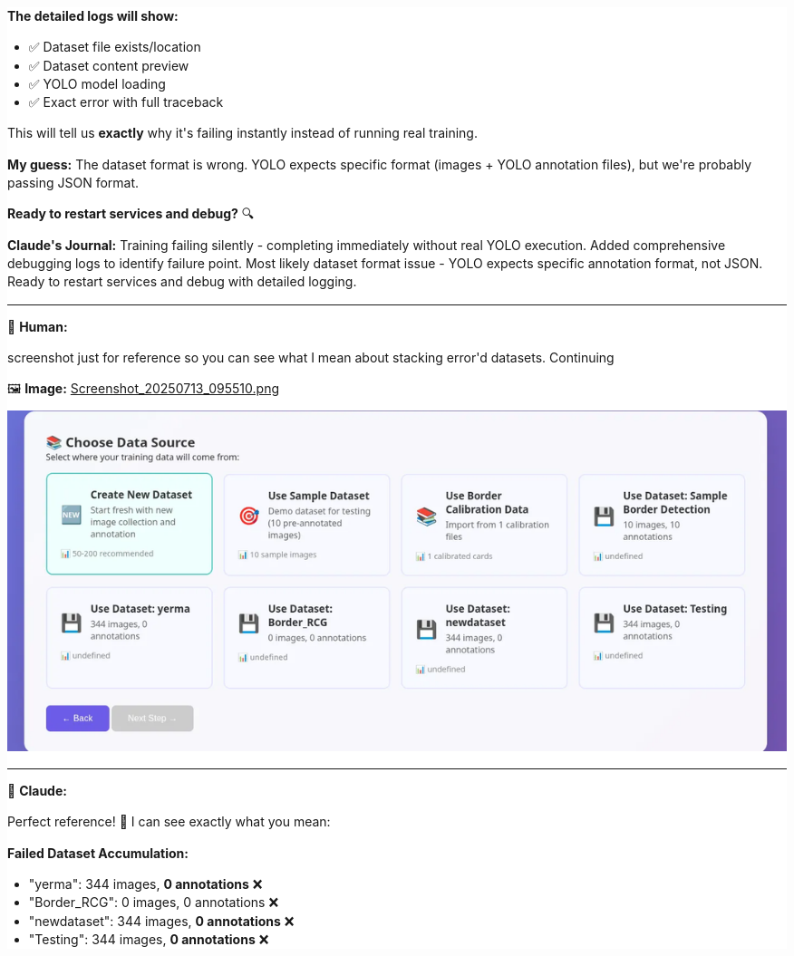 **The detailed logs will show:**
- ✅ Dataset file exists/location
- ✅ Dataset content preview 
- ✅ YOLO model loading
- ✅ Exact error with full traceback

This will tell us **exactly** why it's failing instantly instead of running real training.

**My guess:** The dataset format is wrong. YOLO expects specific format (images + YOLO annotation files), but we're probably passing JSON format.

**Ready to restart services and debug?** 🔍

**Claude's Journal:**
Training failing silently - completing immediately without real YOLO execution. Added comprehensive debugging logs to identify failure point. Most likely dataset format issue - YOLO expects specific annotation format, not JSON. Ready to restart services and debug with detailed logging.

---

👤 **Human:**

screenshot just for reference so you can see what I mean about stacking error'd datasets.  Continuing


🖼️ **Image:** [Screenshot_20250713_095510.png](./files/images/Screenshot_20250713_095510.png)

![Screenshot_20250713_095510.png](./files/images/Screenshot_20250713_095510.png)

---

🤖 **Claude:**

Perfect reference! 👀 I can see exactly what you mean:

**Failed Dataset Accumulation:**
- "yerma": 344 images, **0 annotations** ❌
- "Border_RCG": 0 images, 0 annotations ❌  
- "newdataset": 344 images, **0 annotations** ❌
- "Testing": 344 images, **0 annotations** ❌
